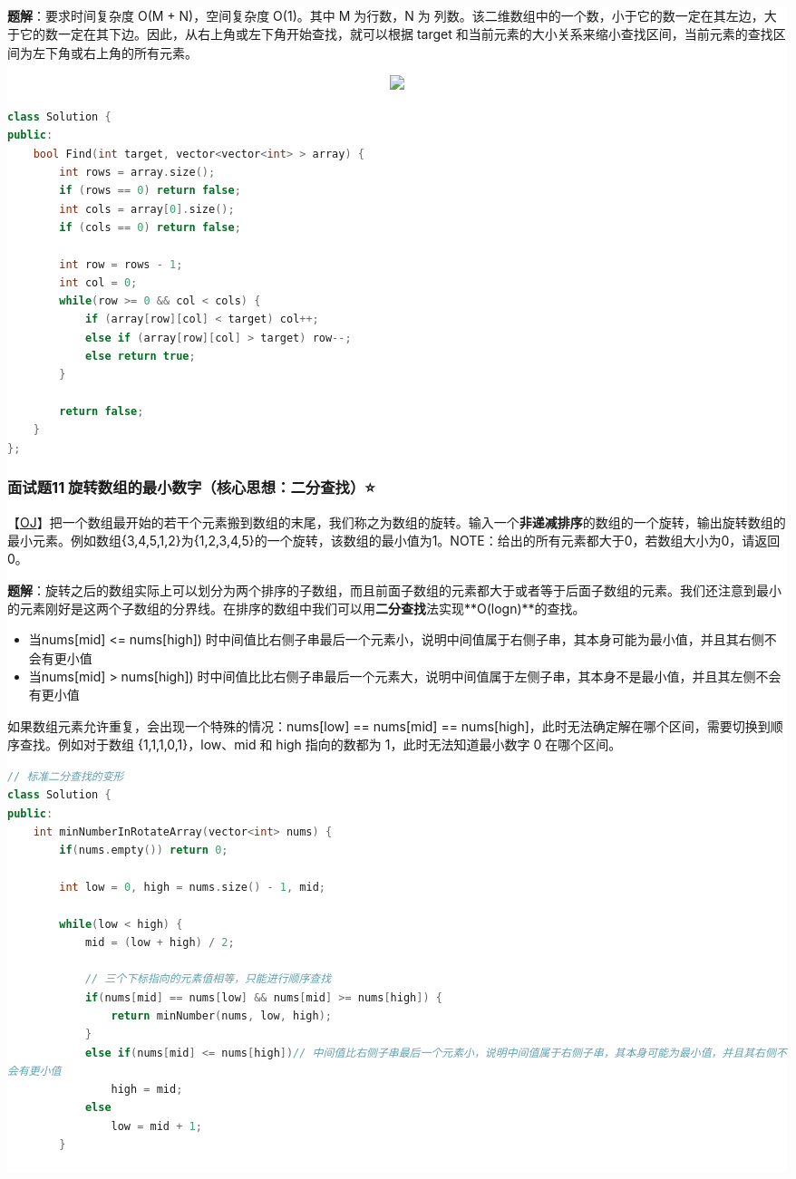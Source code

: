 **题解**：要求时间复杂度 O(M + N)，空间复杂度 O(1)。其中 M 为行数，N 为 列数。该二维数组中的一个数，小于它的数一定在其左边，大于它的数一定在其下边。因此，从右上角或左下角开始查找，就可以根据 target 和当前元素的大小关系来缩小查找区间，当前元素的查找区间为左下角或右上角的所有元素。

<div align="center"> <img src="https://cs-notes-1256109796.cos.ap-guangzhou.myqcloud.com/35a8c711-0dc0-4613-95f3-be96c6c6e104.gif" width="400px" /> </div>

```C++
class Solution {
public:
    bool Find(int target, vector<vector<int> > array) {
        int rows = array.size();
        if (rows == 0) return false;
        int cols = array[0].size();
        if (cols == 0) return false;
        
        int row = rows - 1;
        int col = 0;
        while(row >= 0 && col < cols) {
            if (array[row][col] < target) col++;
            else if (array[row][col] > target) row--;
            else return true;
        }
        
        return false;
    }
};
```



### 面试题11 旋转数组的最小数字（核心思想：二分查找）⭐️

【[OJ](https://www.nowcoder.com/practice/9f3231a991af4f55b95579b44b7a01ba?tpId=13&tqId=11159&tPage=1&rp=1&ru=/ta/coding-interviews&qru=/ta/coding-interviews/question-ranking)】把一个数组最开始的若干个元素搬到数组的末尾，我们称之为数组的旋转。输入一个**非递减排序**的数组的一个旋转，输出旋转数组的最小元素。例如数组{3,4,5,1,2}为{1,2,3,4,5}的一个旋转，该数组的最小值为1。NOTE：给出的所有元素都大于0，若数组大小为0，请返回0。

**题解**：旋转之后的数组实际上可以划分为两个排序的子数组，而且前面子数组的元素都大于或者等于后面子数组的元素。我们还注意到最小的元素刚好是这两个子数组的分界线。在排序的数组中我们可以用**二分查找**法实现**O(logn)**的查找。

- 当nums[mid] <= nums[high]) 时中间值比右侧子串最后一个元素小，说明中间值属于右侧子串，其本身可能为最小值，并且其右侧不会有更小值
- 当nums[mid] > nums[high]) 时中间值比比右侧子串最后一个元素大，说明中间值属于左侧子串，其本身不是最小值，并且其左侧不会有更小值

如果数组元素允许重复，会出现一个特殊的情况：nums[low] == nums[mid] == nums[high]，此时无法确定解在哪个区间，需要切换到顺序查找。例如对于数组 {1,1,1,0,1}，low、mid 和 high 指向的数都为 1，此时无法知道最小数字 0 在哪个区间。

```C++
// 标准二分查找的变形
class Solution {
public:
    int minNumberInRotateArray(vector<int> nums) {
        if(nums.empty()) return 0;
        
        int low = 0, high = nums.size() - 1, mid;
        
        while(low < high) {
            mid = (low + high) / 2;
            
            // 三个下标指向的元素值相等，只能进行顺序查找
            if(nums[mid] == nums[low] && nums[mid] >= nums[high]) {
                return minNumber(nums, low, high);
            }
            else if(nums[mid] <= nums[high])// 中间值比右侧子串最后一个元素小，说明中间值属于右侧子串，其本身可能为最小值，并且其右侧不会有更小值
                high = mid;
            else
                low = mid + 1;
        }
        
```